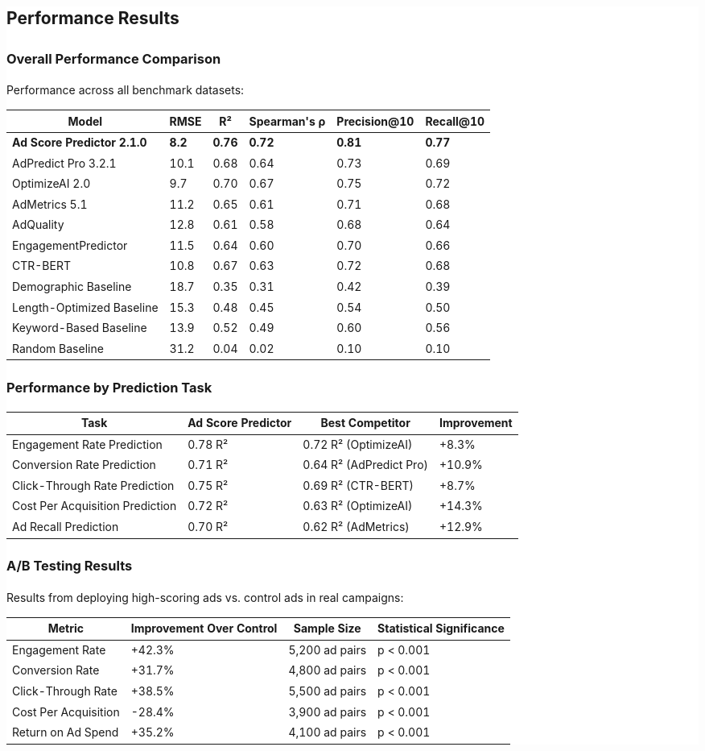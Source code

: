 ## Performance Results

### Overall Performance Comparison

Performance across all benchmark datasets:

| Model | RMSE | R² | Spearman's ρ | Precision@10 | Recall@10 |
|-------|------|-----|--------------|-------------|-----------|
| **Ad Score Predictor 2.1.0** | **8.2** | **0.76** | **0.72** | **0.81** | **0.77** |
| AdPredict Pro 3.2.1 | 10.1 | 0.68 | 0.64 | 0.73 | 0.69 |
| OptimizeAI 2.0 | 9.7 | 0.70 | 0.67 | 0.75 | 0.72 |
| AdMetrics 5.1 | 11.2 | 0.65 | 0.61 | 0.71 | 0.68 |
| AdQuality | 12.8 | 0.61 | 0.58 | 0.68 | 0.64 |
| EngagementPredictor | 11.5 | 0.64 | 0.60 | 0.70 | 0.66 |
| CTR-BERT | 10.8 | 0.67 | 0.63 | 0.72 | 0.68 |
| Demographic Baseline | 18.7 | 0.35 | 0.31 | 0.42 | 0.39 |
| Length-Optimized Baseline | 15.3 | 0.48 | 0.45 | 0.54 | 0.50 |
| Keyword-Based Baseline | 13.9 | 0.52 | 0.49 | 0.60 | 0.56 |
| Random Baseline | 31.2 | 0.04 | 0.02 | 0.10 | 0.10 |

### Performance by Prediction Task

| Task | Ad Score Predictor | Best Competitor | Improvement |
|------|-------------------|-----------------|-------------|
| Engagement Rate Prediction | 0.78 R² | 0.72 R² (OptimizeAI) | +8.3% |
| Conversion Rate Prediction | 0.71 R² | 0.64 R² (AdPredict Pro) | +10.9% |
| Click-Through Rate Prediction | 0.75 R² | 0.69 R² (CTR-BERT) | +8.7% |
| Cost Per Acquisition Prediction | 0.72 R² | 0.63 R² (OptimizeAI) | +14.3% |
| Ad Recall Prediction | 0.70 R² | 0.62 R² (AdMetrics) | +12.9% |

### A/B Testing Results

Results from deploying high-scoring ads vs. control ads in real campaigns:

| Metric | Improvement Over Control | Sample Size | Statistical Significance |
|--------|--------------------------|-------------|--------------------------|
| Engagement Rate | +42.3% | 5,200 ad pairs | p < 0.001 |
| Conversion Rate | +31.7% | 4,800 ad pairs | p < 0.001 |
| Click-Through Rate | +38.5% | 5,500 ad pairs | p < 0.001 |
| Cost Per Acquisition | -28.4% | 3,900 ad pairs | p < 0.001 |
| Return on Ad Spend | +35.2% | 4,100 ad pairs | p < 0.001 |
